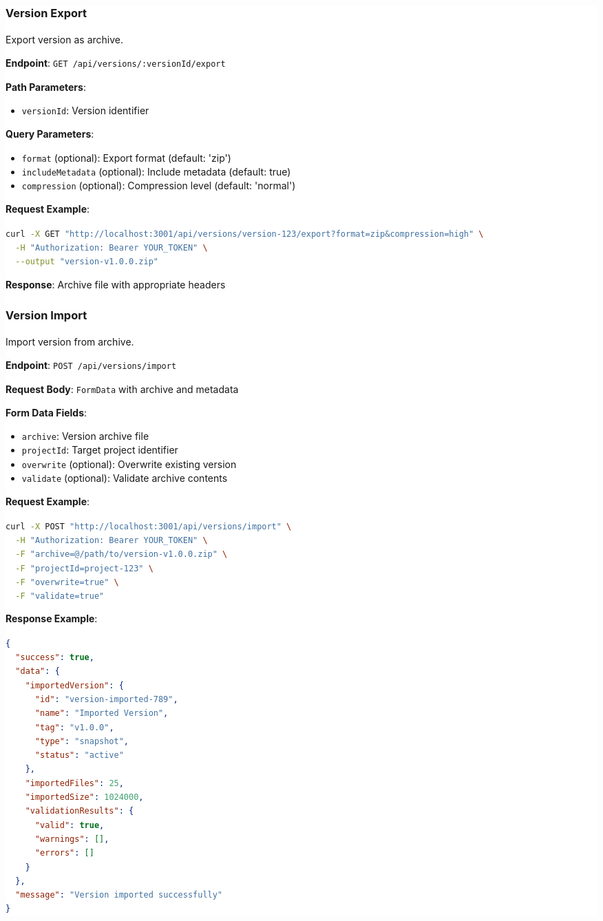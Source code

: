 ### Version Export

Export version as archive.

**Endpoint**: `GET /api/versions/:versionId/export`

**Path Parameters**:
- `versionId`: Version identifier

**Query Parameters**:
- `format` (optional): Export format (default: 'zip')
- `includeMetadata` (optional): Include metadata (default: true)
- `compression` (optional): Compression level (default: 'normal')

**Request Example**:
```bash
curl -X GET "http://localhost:3001/api/versions/version-123/export?format=zip&compression=high" \
  -H "Authorization: Bearer YOUR_TOKEN" \
  --output "version-v1.0.0.zip"
```

**Response**: Archive file with appropriate headers

### Version Import

Import version from archive.

**Endpoint**: `POST /api/versions/import`

**Request Body**: `FormData` with archive and metadata

**Form Data Fields**:
- `archive`: Version archive file
- `projectId`: Target project identifier
- `overwrite` (optional): Overwrite existing version
- `validate` (optional): Validate archive contents

**Request Example**:
```bash
curl -X POST "http://localhost:3001/api/versions/import" \
  -H "Authorization: Bearer YOUR_TOKEN" \
  -F "archive=@/path/to/version-v1.0.0.zip" \
  -F "projectId=project-123" \
  -F "overwrite=true" \
  -F "validate=true"
```

**Response Example**:
```json
{
  "success": true,
  "data": {
    "importedVersion": {
      "id": "version-imported-789",
      "name": "Imported Version",
      "tag": "v1.0.0",
      "type": "snapshot",
      "status": "active"
    },
    "importedFiles": 25,
    "importedSize": 1024000,
    "validationResults": {
      "valid": true,
      "warnings": [],
      "errors": []
    }
  },
  "message": "Version imported successfully"
}
```